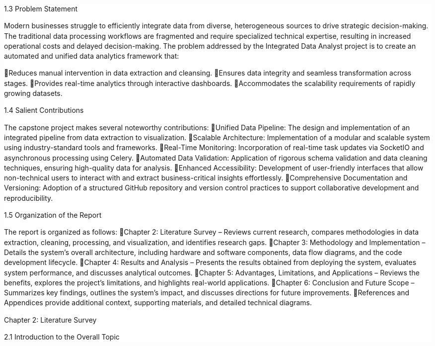 


1.3 Problem Statement

Modern businesses struggle to efficiently integrate data from diverse, heterogeneous sources to drive strategic decision-making. The traditional data processing workflows are fragmented and require specialized technical expertise, resulting in increased operational costs and delayed decision-making. The problem addressed by the Integrated Data Analyst project is to create an automated and unified data analytics framework that:

Reduces manual intervention in data extraction and cleansing.
Ensures data integrity and seamless transformation across stages.
Provides real-time analytics through interactive dashboards.
Accommodates the scalability requirements of rapidly growing datasets.

1.4 Salient Contributions

The capstone project makes several noteworthy contributions:
Unified Data Pipeline: The design and implementation of an integrated pipeline from data extraction to visualization.
Scalable Architecture: Implementation of a modular and scalable system using industry-standard tools and frameworks.
Real-Time Monitoring: Incorporation of real-time task updates via SocketIO and asynchronous processing using Celery.
Automated Data Validation: Application of rigorous schema validation and data cleaning techniques, ensuring high-quality data for analysis.
Enhanced Accessibility: Development of user-friendly interfaces that allow non-technical users to interact with and extract business-critical insights effortlessly.
Comprehensive Documentation and Versioning: Adoption of a structured GitHub repository and version control practices to support collaborative development and reproducibility.


1.5 Organization of the Report

The report is organized as follows:
Chapter 2: Literature Survey – Reviews current research, compares methodologies in data extraction, cleaning, processing, and visualization, and identifies research gaps.
Chapter 3: Methodology and Implementation – Details the system’s overall architecture, including hardware and software components, data flow diagrams, and the code development lifecycle.
Chapter 4: Results and Analysis – Presents the results obtained from deploying the system, evaluates system performance, and discusses analytical outcomes.
Chapter 5: Advantages, Limitations, and Applications – Reviews the benefits, explores the project’s limitations, and highlights real-world applications.
Chapter 6: Conclusion and Future Scope – Summarizes key findings, outlines the system’s impact, and discusses directions for future improvements.
References and Appendices provide additional context, supporting materials, and detailed technical diagrams.










Chapter 2: Literature Survey

2.1 Introduction to the Overall Topic
